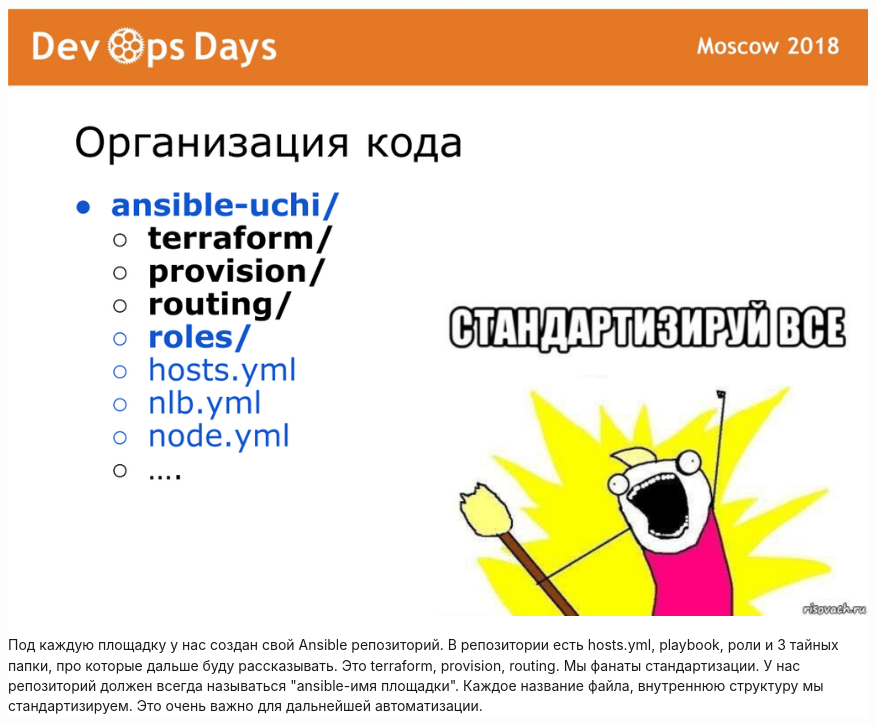 ![](../_resources/a20390363ca1402d83a51948048fb2c1.png)

Под каждую площадку у нас создан свой Ansible репозиторий. В репозитории есть hosts.yml, playbook, роли и 3 тайных папки, про которые дальше буду рассказывать. Это terraform, provision, routing. Мы фанаты стандартизации. У нас репозиторий должен всегда называться "ansible-имя площадки". Каждое название файла, внутреннюю структуру мы стандартизируем. Это очень важно для дальнейшей автоматизации.
